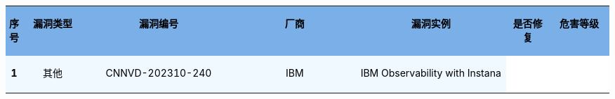 <table><tbody><tr opera-tn-ra-comp="_$.pages:0.layers:0.comps:17.classicTable1:0" powered-by="xiumi.us"><td colspan="1" rowspan="1" opera-tn-ra-cell="_$.pages:0.layers:0.comps:17.classicTable1:0.td@@0" style="border-color: rgb(0, 0, 0);background-color: rgb(122, 175, 231);padding: 0px;" width="2.0000%"><section style="margin: 15px 0%;" powered-by="xiumi.us"><section style="padding-right: 5px;padding-left: 5px;color: rgb(0, 0, 0);"><p style="text-align: center;text-wrap: wrap;"><strong>序号</strong></p></section></section></td><td colspan="1" rowspan="1" opera-tn-ra-cell="_$.pages:0.layers:0.comps:17.classicTable1:0.td@@1" style="border-color: rgb(0, 0, 0);background-color: rgb(122, 175, 231);padding: 0px;" width="10.0000%"><section style="margin: 15px 0%;" powered-by="xiumi.us"><section style="text-align: center;padding-right: 5px;padding-left: 5px;color: rgb(0, 0, 0);"><p><strong>漏洞类型</strong></p></section></section></td><td colspan="1" rowspan="1" opera-tn-ra-cell="_$.pages:0.layers:0.comps:17.classicTable1:0.td@@2" style="border-color: rgb(0, 0, 0);background-color: rgb(122, 175, 231);padding: 0px;" width="25.0000%"><section style="margin: 15px 0%;" powered-by="xiumi.us"><section style="text-align: center;padding-right: 5px;padding-left: 5px;color: rgb(0, 0, 0);"><p><strong>漏洞编号</strong></p></section></section></td><td colspan="1" rowspan="1" opera-tn-ra-cell="_$.pages:0.layers:0.comps:17.classicTable1:0.td@@3" style="border-color: rgb(0, 0, 0);background-color: rgb(122, 175, 231);padding: 0px;" width="20.0000%"><section style="margin: 15px 0%;" powered-by="xiumi.us"><section style="text-align: center;color: rgb(0, 0, 0);padding-right: 5px;padding-left: 5px;"><p><strong>厂商</strong></p></section></section></td><td colspan="1" rowspan="1" opera-tn-ra-cell="_$.pages:0.layers:0.comps:17.classicTable1:0.td@@4" style="border-color: rgb(0, 0, 0);background-color: rgb(122, 175, 231);padding: 0px;" width="25.0000%"><section style="margin: 15px 0%;" powered-by="xiumi.us"><section style="text-align: center;color: rgb(0, 0, 0);padding-right: 5px;padding-left: 5px;"><p><strong>漏洞实例</strong></p></section></section></td><td colspan="1" rowspan="1" opera-tn-ra-cell="_$.pages:0.layers:0.comps:17.classicTable1:0.td@@5" style="border-color: rgb(0, 0, 0);background-color: rgb(122, 175, 231);padding: 0px;" width="7.0000%"><section style="margin: 15px 0%;" powered-by="xiumi.us"><section style="text-align: center;color: rgb(0, 0, 0);padding-right: 5px;padding-left: 5px;"><p><strong>是否修复</strong></p></section></section></td><td colspan="1" rowspan="1" opera-tn-ra-cell="_$.pages:0.layers:0.comps:17.classicTable1:0.td@@6" style="border-color: rgb(0, 0, 0);background-color: rgb(122, 175, 231);padding: 0px;" width="10.0000%"><section style="margin: 15px 0%;" powered-by="xiumi.us"><section style="text-align: center;color: rgb(0, 0, 0);padding-right: 5px;padding-left: 5px;"><p><strong>危害等级</strong></p></section></section></td></tr><tr opera-tn-ra-comp="_$.pages:0.layers:0.comps:17.classicTable1:1" powered-by="xiumi.us"><td colspan="1" rowspan="1" opera-tn-ra-cell="_$.pages:0.layers:0.comps:17.classicTable1:1.td@@0" style="border-color: rgb(0, 0, 0);background-color: rgb(240, 249, 255);padding-right: 0px;padding-left: 0px;" width="2.0000%"><section style="margin: 5px 0%;" powered-by="xiumi.us"><section style="padding-right: 5px;padding-left: 5px;color: rgb(0, 0, 0);font-size: 14px;"><p style="text-align: center;text-wrap: wrap;"><strong>1</strong></p></section></section></td><td colspan="1" rowspan="1" opera-tn-ra-cell="_$.pages:0.layers:0.comps:17.classicTable1:1.td@@1" style="border-color: rgb(0, 0, 0);background-color: rgb(240, 249, 255);padding-right: 0px;padding-left: 0px;" width="10.0000%"><section style="margin: 5px 0%;" powered-by="xiumi.us"><section style="text-align: center;padding-right: 5px;padding-left: 5px;color: rgb(0, 0, 0);font-size: 14px;"><p>其他</p></section></section></td><td colspan="1" rowspan="1" opera-tn-ra-cell="_$.pages:0.layers:0.comps:17.classicTable1:1.td@@2" style="border-color: rgb(0, 0, 0);background-color: rgb(240, 249, 255);padding-right: 0px;padding-left: 0px;" width="25.0000%"><section style="margin: 5px 0%;" powered-by="xiumi.us"><section style="text-align: center;padding-right: 5px;padding-left: 5px;color: rgb(0, 0, 0);font-size: 14px;"><p>CNNVD-202310-240</p></section></section></td><td colspan="1" rowspan="1" opera-tn-ra-cell="_$.pages:0.layers:0.comps:17.classicTable1:1.td@@3" style="border-color: rgb(0, 0, 0);background-color: rgb(240, 249, 255);padding-right: 0px;padding-left: 0px;" width="20.0000%"><section style="margin: 5px 0%;" powered-by="xiumi.us"><section style="text-align: center;font-size: 14px;color: rgb(0, 0, 0);padding-right: 5px;padding-left: 5px;"><p>IBM</p></section></section></td><td colspan="1" rowspan="1" opera-tn-ra-cell="_$.pages:0.layers:0.comps:17.classicTable1:1.td@@4" style="border-color: rgb(0, 0, 0);background-color: rgb(240, 249, 255);padding-right: 0px;padding-left: 0px;" width="25.0000%"><section style="margin: 5px 0%;" powered-by="xiumi.us"><section style="text-align: center;font-size: 14px;color: rgb(0, 0, 0);padding-right: 5px;padding-left: 5px;"><p>IBM Observability with Instana